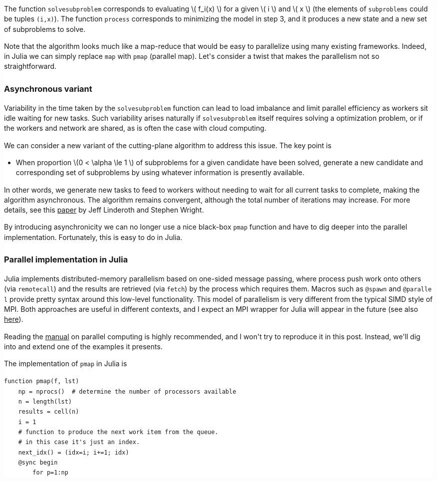 The function ``solvesubproblem`` corresponds to evaluating \\( f_i(x) \\) for a
given \\( i \\) and \\( x \\) (the elements of ``subproblems`` could be tuples
``(i,x)``). The function ``process`` corresponds to minimizing the model in step
3, and it produces a new state and a new set of subproblems to solve.

Note that the algorithm looks much like a map-reduce that would be easy to
parallelize using many existing frameworks. Indeed, in Julia we can simply
replace ``map`` with ``pmap`` (parallel map). Let's consider a twist that makes
the parallelism not so straightforward.

### Asynchronous variant

Variability in the time taken by the ``solvesubproblem`` function can lead to
load imbalance and limit parallel efficiency as workers sit idle waiting for new
tasks. Such variability arises naturally if ``solvesubproblem`` itself requires
solving a optimization problem, or if the workers and network are shared, as is
often the case with cloud computing.

We can consider a new variant of the cutting-plane algorithm to address this
issue. The key point is

- When proportion \\(0 < \alpha \le 1 \\) of subproblems for a given candidate
  have been solved, generate a new candidate and corresponding set of
  subproblems by using whatever information is presently available.

In other words, we generate new tasks to feed to workers without needing to wait
for all current tasks to complete, making the algorithm asynchronous. The
algorithm remains convergent, although the total number of iterations may
increase. For more details, see this <a
href="http://dx.doi.org/10.1023/A:1021858008222">paper</a> by Jeff Linderoth and
Stephen Wright.

By introducing asynchronicity we can no longer use a nice black-box ``pmap``
function and have to dig deeper into the parallel implementation. Fortunately,
this is easy to do in Julia.

### Parallel implementation in Julia


Julia implements distributed-memory parallelism based on one-sided message
passing, where process push work onto others (via ``remotecall``) and the
results are retrieved (via ``fetch``) by the process which requires them. Macros
such as ``@spawn`` and ``@parallel`` provide pretty syntax around this low-level
functionality.  This model of parallelism is very different from the typical
SIMD style of MPI. Both approaches are useful in different contexts, and I
expect an MPI wrapper for Julia will appear in the future (see also <a
href="https://github.com/lcw/julia-mpi">here</a>).

Reading the <a
href="https://docs.julialang.org/en/v1/manual/parallel-computing/">manual</a>
on parallel computing is highly recommended, and I won't try to reproduce it in
this post. Instead, we'll dig into and extend one of the examples it presents.

The implementation of ``pmap`` in Julia is

    function pmap(f, lst)
        np = nprocs()  # determine the number of processors available
        n = length(lst)
        results = cell(n)
        i = 1
        # function to produce the next work item from the queue.
        # in this case it's just an index.
        next_idx() = (idx=i; i+=1; idx)
        @sync begin
            for p=1:np